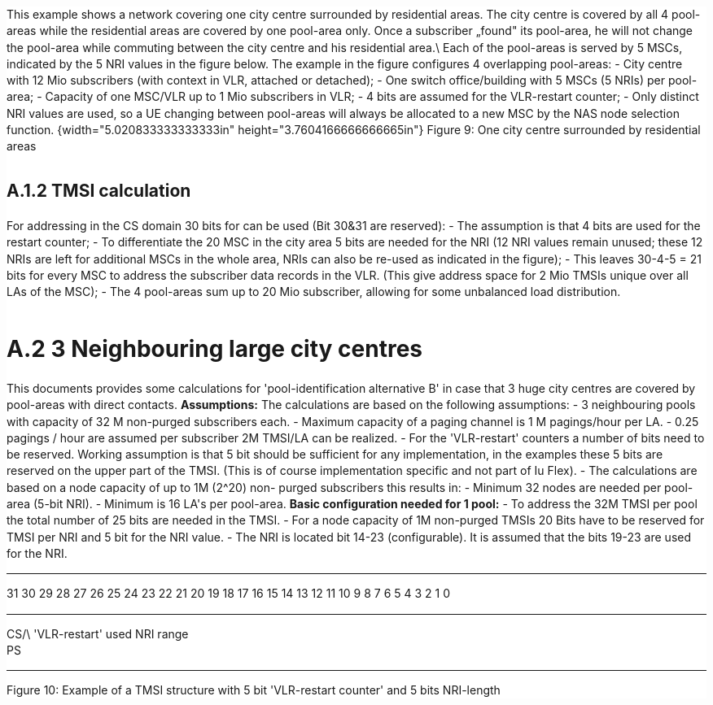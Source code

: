 This example shows a network covering one city centre surrounded by
residential areas. The city centre is covered by all 4 pool-areas while the
residential areas are covered by one pool-area only. Once a subscriber
„found\" its pool-area, he will not change the pool-area while commuting
between the city centre and his residential area.\ Each of the pool-areas is
served by 5 MSCs, indicated by the 5 NRI values in the figure below.
The example in the figure configures 4 overlapping pool-areas:
\- City centre with 12 Mio subscribers (with context in VLR, attached or
detached);
\- One switch office/building with 5 MSCs (5 NRIs) per pool-area;
\- Capacity of one MSC/VLR up to 1 Mio subscribers in VLR;
\- 4 bits are assumed for the VLR-restart counter;
\- Only distinct NRI values are used, so a UE changing between pool-areas will
always be allocated to a new MSC by the NAS node selection function.
{width="5.020833333333333in" height="3.7604166666666665in"}
Figure 9: One city centre surrounded by residential areas
## A.1.2 TMSI calculation
For addressing in the CS domain 30 bits for can be used (Bit 30&31 are
reserved):
\- The assumption is that 4 bits are used for the restart counter;
\- To differentiate the 20 MSC in the city area 5 bits are needed for the NRI
(12 NRI values remain unused; these 12 NRIs are left for additional MSCs in
the whole area, NRIs can also be re-used as indicated in the figure);
\- This leaves 30-4-5 = 21 bits for every MSC to address the subscriber data
records in the VLR. (This give address space for 2 Mio TMSIs unique over all
LAs of the MSC);
\- The 4 pool-areas sum up to 20 Mio subscriber, allowing for some unbalanced
load distribution.
# A.2 3 Neighbouring large city centres
This documents provides some calculations for \'pool-identification
alternative B\' in case that 3 huge city centres are covered by pool-areas
with direct contacts.
**Assumptions:**
The calculations are based on the following assumptions:
\- 3 neighbouring pools with capacity of 32 M non-purged subscribers each.
\- Maximum capacity of a paging channel is 1 M pagings/hour per LA.
\- 0.25 pagings / hour are assumed per subscriber 2M TMSI/LA can be realized.
\- For the \'VLR-restart\' counters a number of bits need to be reserved.
Working assumption is that 5 bit should be sufficient for any implementation,
in the examples these 5 bits are reserved on the upper part of the TMSI. (This
is of course implementation specific and not part of Iu Flex).
\- The calculations are based on a node capacity of up to 1M (2\^20) non-
purged subscribers this results in:
\- Minimum 32 nodes are needed per pool-area (5-bit NRI).
\- Minimum is 16 LA\'s per pool-area.
**Basic configuration needed for 1 pool:**
\- To address the 32M TMSI per pool the total number of 25 bits are needed in
the TMSI.
\- For a node capacity of 1M non-purged TMSIs 20 Bits have to be reserved for
TMSI per NRI and 5 bit for the NRI value.
\- The NRI is located bit 14-23 (configurable). It is assumed that the bits
19-23 are used for the NRI.
* * *
31 30 29 28 27 26 25 24 23 22 21 20 19 18 17 16 15 14 13 12 11 10 9 8 7 6 5 4
3 2 1 0
* * *
CS/\ \'VLR-restart\' used NRI range  
PS
* * *
Figure 10: Example of a TMSI structure with 5 bit \'VLR-restart counter\' and
5 bits NRI-length